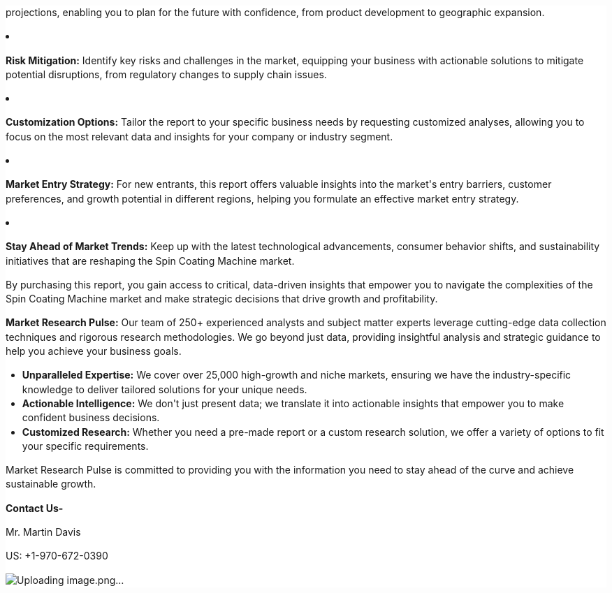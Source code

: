 projections, enabling you to plan for the future with confidence, from product development to geographic expansion.</p></li><li><p><strong>Risk Mitigation:</strong> Identify key risks and challenges in the market, equipping your business with actionable solutions to mitigate potential disruptions, from regulatory changes to supply chain issues.</p></li><li><p><strong>Customization Options:</strong> Tailor the report to your specific business needs by requesting customized analyses, allowing you to focus on the most relevant data and insights for your company or industry segment.</p></li><li><p><strong>Market Entry Strategy:</strong> For new entrants, this report offers valuable insights into the market's entry barriers, customer preferences, and growth potential in different regions, helping you formulate an effective market entry strategy.</p></li><li><p><strong>Stay Ahead of Market Trends:</strong> Keep up with the latest technological advancements, consumer behavior shifts, and sustainability initiatives that are reshaping the Spin Coating Machine market.</p></li></ol><p>By purchasing this report, you gain access to critical, data-driven insights that empower you to navigate the complexities of the Spin Coating Machine market and make strategic decisions that drive growth and profitability.</p><p><strong>Market Research Pulse:</strong>&nbsp;Our team of 250+ experienced analysts and subject matter experts leverage cutting-edge data collection techniques and rigorous research methodologies. We go beyond just data, providing insightful analysis and strategic guidance to help you achieve your business goals.</p><ul><li><strong>Unparalleled Expertise:</strong>&nbsp;We cover over 25,000 high-growth and niche markets, ensuring we have the industry-specific knowledge to deliver tailored solutions for your unique needs.</li><li><strong>Actionable Intelligence:</strong>&nbsp;We don't just present data; we translate it into actionable insights that empower you to make confident business decisions.</li><li><strong>Customized Research:</strong>&nbsp;Whether you need a pre-made report or a custom research solution, we offer a variety of options to fit your specific requirements.</li></ul><p>Market Research Pulse is committed to providing you with the information you need to stay ahead of the curve and achieve sustainable growth.</p><p><strong>Contact Us-</strong></p><p>Mr. Martin Davis</p><p>US: +1-970-672-0390</p>
![Uploading image.png…]()
